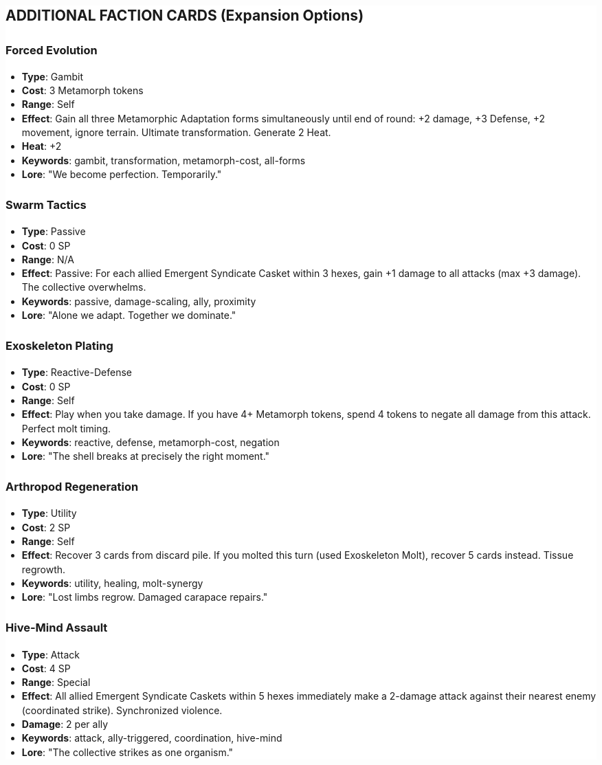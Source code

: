 ## ADDITIONAL FACTION CARDS (Expansion Options)

### Forced Evolution
- **Type**: Gambit
- **Cost**: 3 Metamorph tokens
- **Range**: Self
- **Effect**: Gain all three Metamorphic Adaptation forms simultaneously until end of round: +2 damage, +3 Defense, +2 movement, ignore terrain. Ultimate transformation. Generate 2 Heat.
- **Heat**: +2
- **Keywords**: gambit, transformation, metamorph-cost, all-forms
- **Lore**: "We become perfection. Temporarily."

### Swarm Tactics
- **Type**: Passive
- **Cost**: 0 SP
- **Range**: N/A
- **Effect**: Passive: For each allied Emergent Syndicate Casket within 3 hexes, gain +1 damage to all attacks (max +3 damage). The collective overwhelms.
- **Keywords**: passive, damage-scaling, ally, proximity
- **Lore**: "Alone we adapt. Together we dominate."

### Exoskeleton Plating
- **Type**: Reactive-Defense
- **Cost**: 0 SP
- **Range**: Self
- **Effect**: Play when you take damage. If you have 4+ Metamorph tokens, spend 4 tokens to negate all damage from this attack. Perfect molt timing.
- **Keywords**: reactive, defense, metamorph-cost, negation
- **Lore**: "The shell breaks at precisely the right moment."

### Arthropod Regeneration
- **Type**: Utility
- **Cost**: 2 SP
- **Range**: Self
- **Effect**: Recover 3 cards from discard pile. If you molted this turn (used Exoskeleton Molt), recover 5 cards instead. Tissue regrowth.
- **Keywords**: utility, healing, molt-synergy
- **Lore**: "Lost limbs regrow. Damaged carapace repairs."

### Hive-Mind Assault
- **Type**: Attack
- **Cost**: 4 SP
- **Range**: Special
- **Effect**: All allied Emergent Syndicate Caskets within 5 hexes immediately make a 2-damage attack against their nearest enemy (coordinated strike). Synchronized violence.
- **Damage**: 2 per ally
- **Keywords**: attack, ally-triggered, coordination, hive-mind
- **Lore**: "The collective strikes as one organism."

